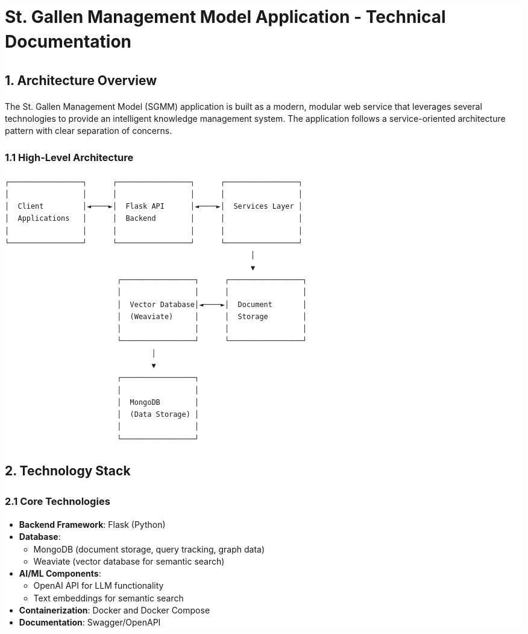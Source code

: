 # St. Gallen Management Model Application - Technical Documentation

## 1. Architecture Overview

The St. Gallen Management Model (SGMM) application is built as a modern, modular web service that leverages several technologies to provide an intelligent knowledge management system. The application follows a service-oriented architecture pattern with clear separation of concerns.

### 1.1 High-Level Architecture

```
┌─────────────────┐      ┌─────────────────┐      ┌─────────────────┐
│                 │      │                 │      │                 │
│  Client         │◄────►│  Flask API      │◄────►│  Services Layer │
│  Applications   │      │  Backend        │      │                 │
│                 │      │                 │      │                 │
└─────────────────┘      └─────────────────┘      └─────────────────┘
                                                         │
                                                         ▼
                          ┌─────────────────┐      ┌─────────────────┐
                          │                 │      │                 │
                          │  Vector Database│◄────►│  Document       │
                          │  (Weaviate)     │      │  Storage        │
                          │                 │      │                 │
                          └─────────────────┘      └─────────────────┘
                                  │
                                  ▼
                          ┌─────────────────┐
                          │                 │
                          │  MongoDB        │
                          │  (Data Storage) │
                          │                 │
                          └─────────────────┘
```

## 2. Technology Stack

### 2.1 Core Technologies

- **Backend Framework**: Flask (Python)
- **Database**: 
  - MongoDB (document storage, query tracking, graph data)
  - Weaviate (vector database for semantic search)
- **AI/ML Components**:
  - OpenAI API for LLM functionality
  - Text embeddings for semantic search
- **Containerization**: Docker and Docker Compose
- **Documentation**: Swagger/OpenAPI
